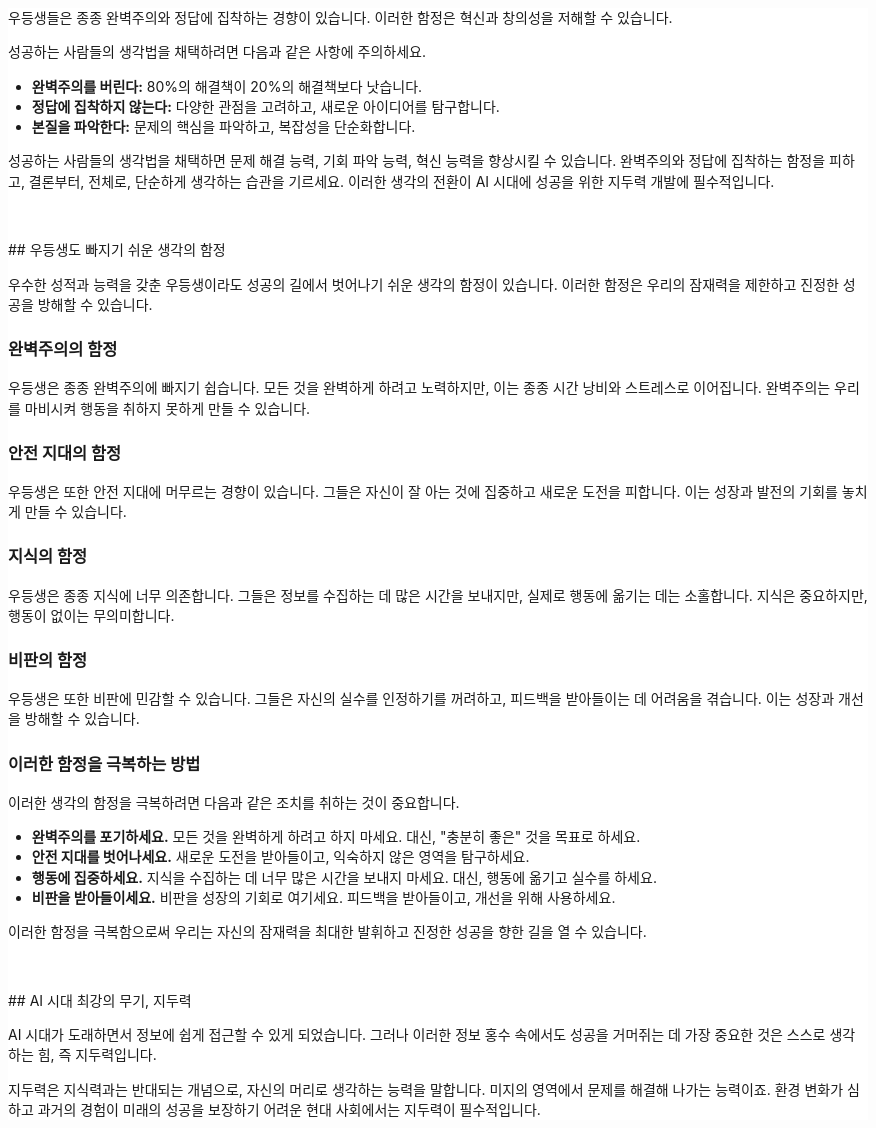 

우등생들은 종종 완벽주의와 정답에 집착하는 경향이 있습니다. 이러한 함정은 혁신과 창의성을 저해할 수 있습니다.



성공하는 사람들의 생각법을 채택하려면 다음과 같은 사항에 주의하세요.

- **완벽주의를 버린다:** 80%의 해결책이 20%의 해결책보다 낫습니다.
- **정답에 집착하지 않는다:** 다양한 관점을 고려하고, 새로운 아이디어를 탐구합니다.
- **본질을 파악한다:** 문제의 핵심을 파악하고, 복잡성을 단순화합니다.



성공하는 사람들의 생각법을 채택하면 문제 해결 능력, 기회 파악 능력, 혁신 능력을 향상시킬 수 있습니다. 완벽주의와 정답에 집착하는 함정을 피하고, 결론부터, 전체로, 단순하게 생각하는 습관을 기르세요. 이러한 생각의 전환이 AI 시대에 성공을 위한 지두력 개발에 필수적입니다.

<p>&nbsp;</p>
## 우등생도 빠지기 쉬운 생각의 함정

우수한 성적과 능력을 갖춘 우등생이라도 성공의 길에서 벗어나기 쉬운 생각의 함정이 있습니다. 이러한 함정은 우리의 잠재력을 제한하고 진정한 성공을 방해할 수 있습니다.

### 완벽주의의 함정

우등생은 종종 완벽주의에 빠지기 쉽습니다. 모든 것을 완벽하게 하려고 노력하지만, 이는 종종 시간 낭비와 스트레스로 이어집니다. 완벽주의는 우리를 마비시켜 행동을 취하지 못하게 만들 수 있습니다.

### 안전 지대의 함정

우등생은 또한 안전 지대에 머무르는 경향이 있습니다. 그들은 자신이 잘 아는 것에 집중하고 새로운 도전을 피합니다. 이는 성장과 발전의 기회를 놓치게 만들 수 있습니다.

### 지식의 함정

우등생은 종종 지식에 너무 의존합니다. 그들은 정보를 수집하는 데 많은 시간을 보내지만, 실제로 행동에 옮기는 데는 소홀합니다. 지식은 중요하지만, 행동이 없이는 무의미합니다.

### 비판의 함정

우등생은 또한 비판에 민감할 수 있습니다. 그들은 자신의 실수를 인정하기를 꺼려하고, 피드백을 받아들이는 데 어려움을 겪습니다. 이는 성장과 개선을 방해할 수 있습니다.

### 이러한 함정을 극복하는 방법

이러한 생각의 함정을 극복하려면 다음과 같은 조치를 취하는 것이 중요합니다.

- **완벽주의를 포기하세요.** 모든 것을 완벽하게 하려고 하지 마세요. 대신, "충분히 좋은" 것을 목표로 하세요.
- **안전 지대를 벗어나세요.** 새로운 도전을 받아들이고, 익숙하지 않은 영역을 탐구하세요.
- **행동에 집중하세요.** 지식을 수집하는 데 너무 많은 시간을 보내지 마세요. 대신, 행동에 옮기고 실수를 하세요.
- **비판을 받아들이세요.** 비판을 성장의 기회로 여기세요. 피드백을 받아들이고, 개선을 위해 사용하세요.

이러한 함정을 극복함으로써 우리는 자신의 잠재력을 최대한 발휘하고 진정한 성공을 향한 길을 열 수 있습니다.

<p>&nbsp;</p>
## AI 시대 최강의 무기, 지두력

AI 시대가 도래하면서 정보에 쉽게 접근할 수 있게 되었습니다. 그러나 이러한 정보 홍수 속에서도 성공을 거머쥐는 데 가장 중요한 것은 스스로 생각하는 힘, 즉 지두력입니다.

지두력은 지식력과는 반대되는 개념으로, 자신의 머리로 생각하는 능력을 말합니다. 미지의 영역에서 문제를 해결해 나가는 능력이죠. 환경 변화가 심하고 과거의 경험이 미래의 성공을 보장하기 어려운 현대 사회에서는 지두력이 필수적입니다.
